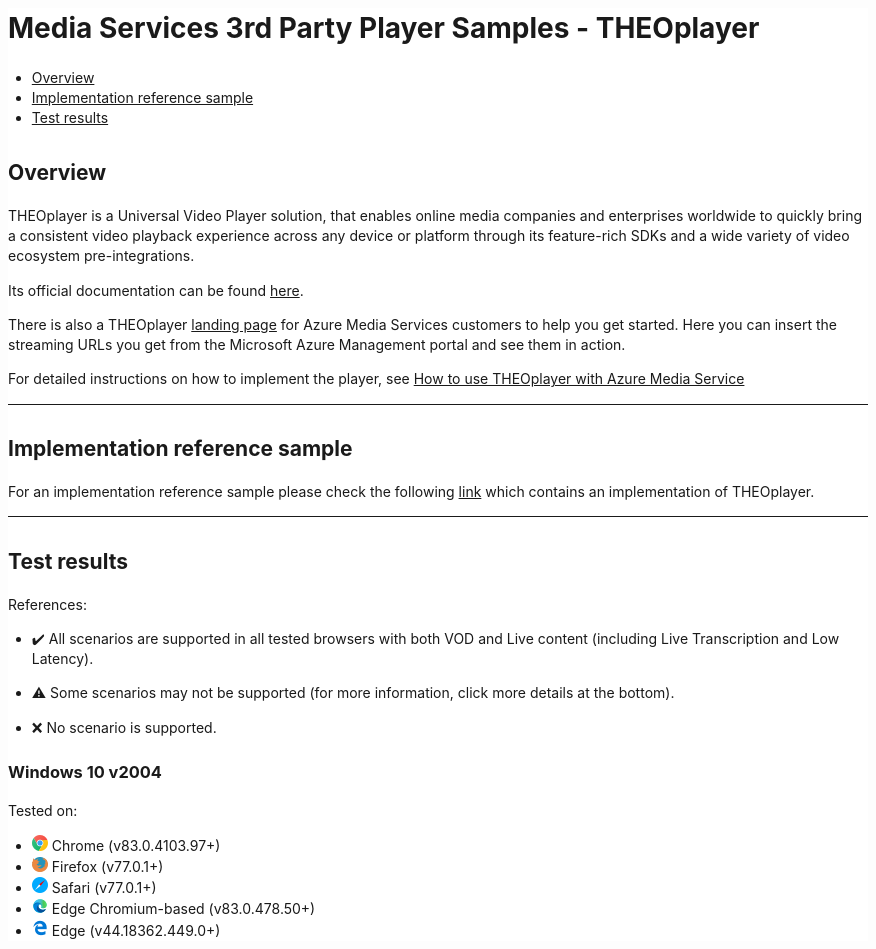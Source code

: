 # Media Services 3rd Party Player Samples - THEOplayer

- [Overview](#overview)
- [Implementation reference sample](#implementation-reference-sample)
- [Test results](#test-results)

## Overview

THEOplayer is a Universal Video Player solution, that enables online media companies and enterprises worldwide to quickly bring a consistent video playback experience across any device or platform through its feature-rich SDKs and a wide variety of video ecosystem pre-integrations.

Its official documentation can be found [here](https://docs.portal.theoplayer.com/ "THEOplayer documentation").

There is also a THEOplayer [landing page](https://azure.microsoft.com/en-us/blog/azure-media-services-announces-new-collaboration-with-theoplayer/ "Azure Media Services collaboration with THEOplayer") for Azure Media Services customers to help you get started. Here you can insert the streaming URLs you get from the Microsoft Azure Management portal and see them in action.

For detailed instructions on how to implement the player, see [How to use THEOplayer with Azure Media Service](how-to-THEOplayer.md)

------------

## Implementation reference sample

For an implementation reference sample please check the following [link](../../src/THEOplayer) which contains an implementation of THEOplayer.

------------

## Test results

References:

- ✔️ All scenarios are supported in all tested browsers with both VOD and Live content (including Live Transcription and Low Latency).

- ⚠️ Some scenarios may not be supported (for more information, click more details at the bottom).

- ❌ No scenario is supported.

### Windows 10 v2004

Tested on:

- ![chrome](../icons/chrome.png) Chrome (v83.0.4103.97+)
- ![firefox](../icons/firefox.png) Firefox (v77.0.1+)
- ![safari](../icons/safari.png) Safari (v77.0.1+)
- ![newedge](../icons/edge-new.png) Edge Chromium-based (v83.0.478.50+)
- ![edge](../icons/edge.png) Edge (v44.18362.449.0+)
